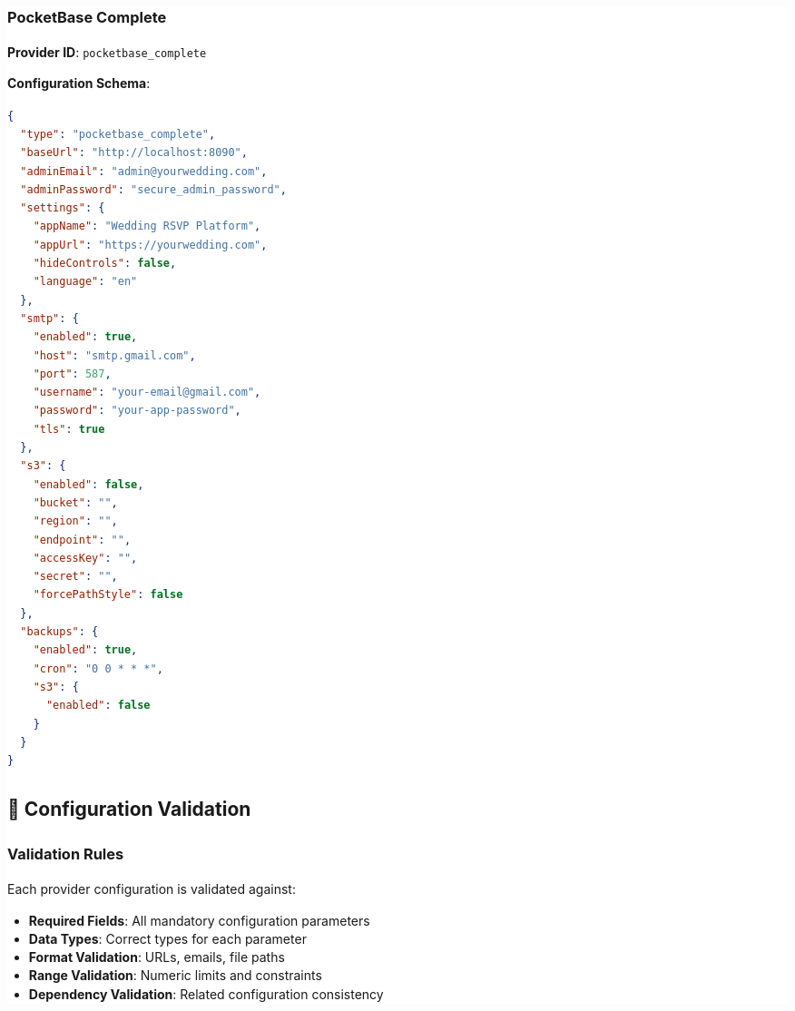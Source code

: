 ### PocketBase Complete

**Provider ID**: `pocketbase_complete`

**Configuration Schema**:
```json
{
  "type": "pocketbase_complete",
  "baseUrl": "http://localhost:8090",
  "adminEmail": "admin@yourwedding.com",
  "adminPassword": "secure_admin_password",
  "settings": {
    "appName": "Wedding RSVP Platform",
    "appUrl": "https://yourwedding.com",
    "hideControls": false,
    "language": "en"
  },
  "smtp": {
    "enabled": true,
    "host": "smtp.gmail.com",
    "port": 587,
    "username": "your-email@gmail.com",
    "password": "your-app-password",
    "tls": true
  },
  "s3": {
    "enabled": false,
    "bucket": "",
    "region": "",
    "endpoint": "",
    "accessKey": "",
    "secret": "",
    "forcePathStyle": false
  },
  "backups": {
    "enabled": true,
    "cron": "0 0 * * *",
    "s3": {
      "enabled": false
    }
  }
}
```

## 🔧 Configuration Validation

### Validation Rules

Each provider configuration is validated against:
- **Required Fields**: All mandatory configuration parameters
- **Data Types**: Correct types for each parameter
- **Format Validation**: URLs, emails, file paths
- **Range Validation**: Numeric limits and constraints
- **Dependency Validation**: Related configuration consistency
